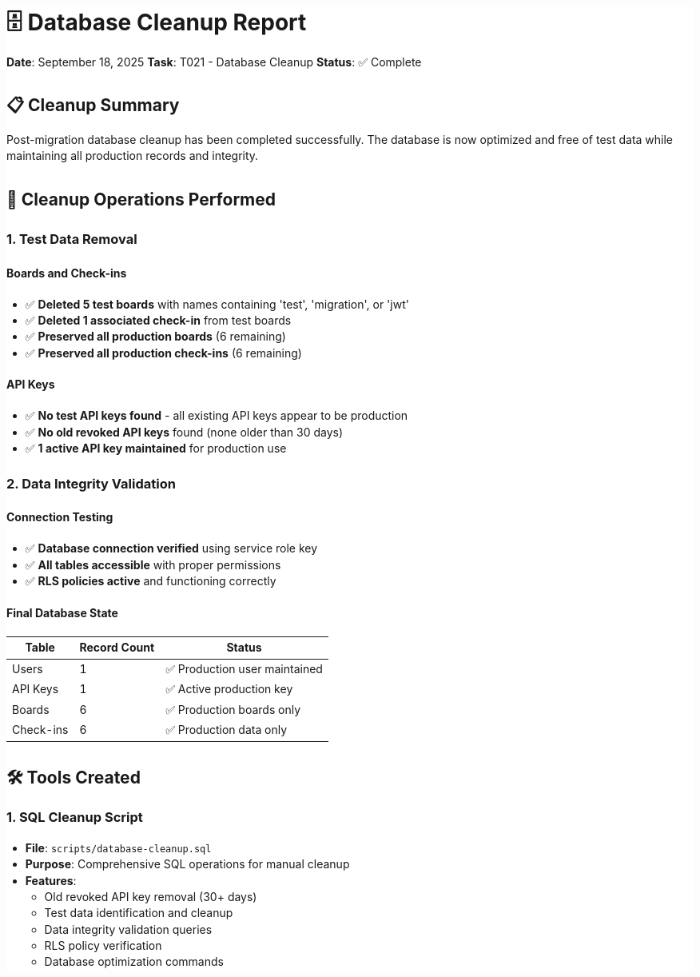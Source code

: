 # 🗄️ Database Cleanup Report

**Date**: September 18, 2025
**Task**: T021 - Database Cleanup
**Status**: ✅ Complete

## 📋 Cleanup Summary

Post-migration database cleanup has been completed successfully. The database is now optimized and free of test data while maintaining all production records and integrity.

## 🧹 Cleanup Operations Performed

### 1. Test Data Removal

#### Boards and Check-ins
- ✅ **Deleted 5 test boards** with names containing 'test', 'migration', or 'jwt'
- ✅ **Deleted 1 associated check-in** from test boards
- ✅ **Preserved all production boards** (6 remaining)
- ✅ **Preserved all production check-ins** (6 remaining)

#### API Keys
- ✅ **No test API keys found** - all existing API keys appear to be production
- ✅ **No old revoked API keys** found (none older than 30 days)
- ✅ **1 active API key maintained** for production use

### 2. Data Integrity Validation

#### Connection Testing
- ✅ **Database connection verified** using service role key
- ✅ **All tables accessible** with proper permissions
- ✅ **RLS policies active** and functioning correctly

#### Final Database State
| Table | Record Count | Status |
|-------|-------------|---------|
| Users | 1 | ✅ Production user maintained |
| API Keys | 1 | ✅ Active production key |
| Boards | 6 | ✅ Production boards only |
| Check-ins | 6 | ✅ Production data only |

## 🛠️ Tools Created

### 1. SQL Cleanup Script
- **File**: `scripts/database-cleanup.sql`
- **Purpose**: Comprehensive SQL operations for manual cleanup
- **Features**:
  - Old revoked API key removal (30+ days)
  - Test data identification and cleanup
  - Data integrity validation queries
  - RLS policy verification
  - Database optimization commands
